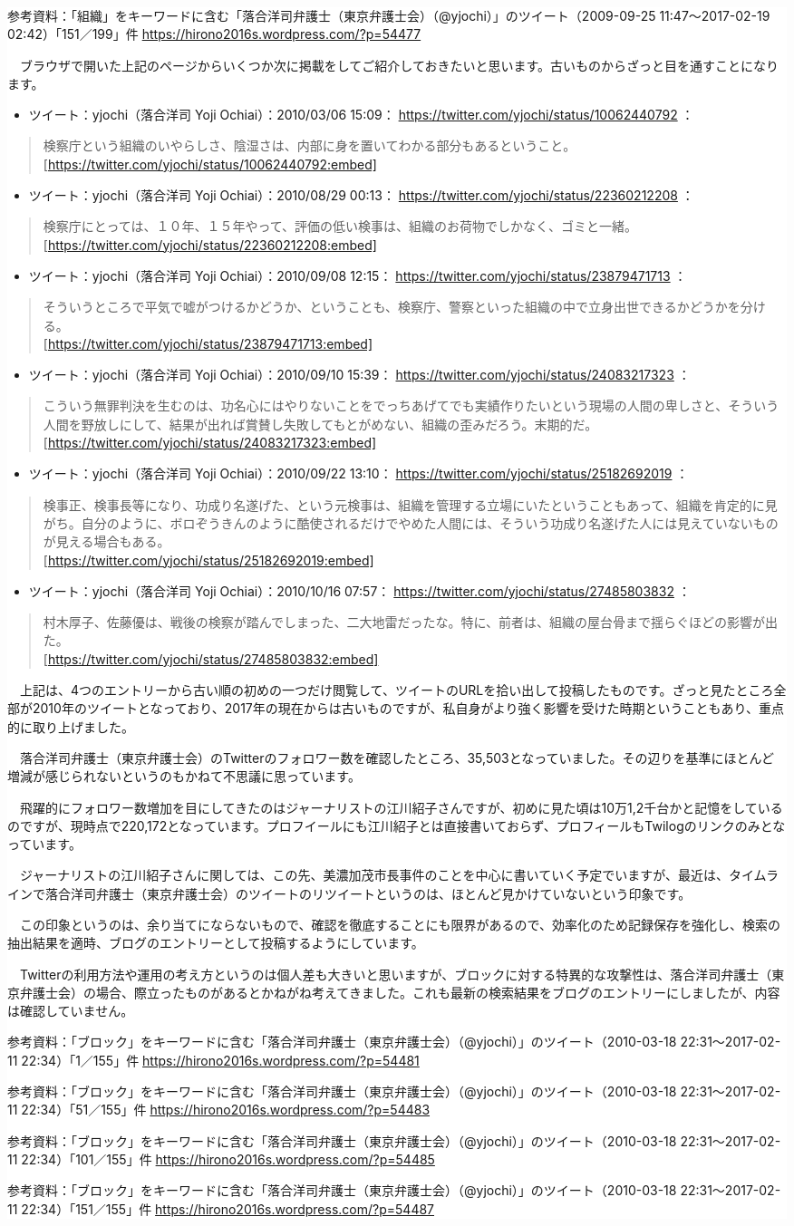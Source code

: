参考資料：「組織」をキーワードに含む「落合洋司弁護士（東京弁護士会）（@yjochi）」のツイート（2009-09-25 11:47〜2017-02-19 02:42）「151／199」件 https://hirono2016s.wordpress.com/?p=54477

　ブラウザで開いた上記のページからいくつか次に掲載をしてご紹介しておきたいと思います。古いものからざっと目を通すことになります。

* ツイート：yjochi（落合洋司 Yoji Ochiai）：2010/03/06 15:09： https://twitter.com/yjochi/status/10062440792 ：  
> 検察庁という組織のいやらしさ、陰湿さは、内部に身を置いてわかる部分もあるということ。  
[https://twitter.com/yjochi/status/10062440792:embed]

* ツイート：yjochi（落合洋司 Yoji Ochiai）：2010/08/29 00:13： https://twitter.com/yjochi/status/22360212208 ：  
> 検察庁にとっては、１０年、１５年やって、評価の低い検事は、組織のお荷物でしかなく、ゴミと一緒。  
[https://twitter.com/yjochi/status/22360212208:embed]

* ツイート：yjochi（落合洋司 Yoji Ochiai）：2010/09/08 12:15： https://twitter.com/yjochi/status/23879471713 ：  
> そういうところで平気で嘘がつけるかどうか、ということも、検察庁、警察といった組織の中で立身出世できるかどうかを分ける。  
[https://twitter.com/yjochi/status/23879471713:embed]

* ツイート：yjochi（落合洋司 Yoji Ochiai）：2010/09/10 15:39： https://twitter.com/yjochi/status/24083217323 ：  
> こういう無罪判決を生むのは、功名心にはやりないことをでっちあげてでも実績作りたいという現場の人間の卑しさと、そういう人間を野放しにして、結果が出れば賞賛し失敗してもとがめない、組織の歪みだろう。末期的だ。  
[https://twitter.com/yjochi/status/24083217323:embed]

* ツイート：yjochi（落合洋司 Yoji Ochiai）：2010/09/22 13:10： https://twitter.com/yjochi/status/25182692019 ：  
> 検事正、検事長等になり、功成り名遂げた、という元検事は、組織を管理する立場にいたということもあって、組織を肯定的に見がち。自分のように、ボロぞうきんのように酷使されるだけでやめた人間には、そういう功成り名遂げた人には見えていないものが見える場合もある。  
[https://twitter.com/yjochi/status/25182692019:embed]

* ツイート：yjochi（落合洋司 Yoji Ochiai）：2010/10/16 07:57： https://twitter.com/yjochi/status/27485803832 ：  
> 村木厚子、佐藤優は、戦後の検察が踏んでしまった、二大地雷だったな。特に、前者は、組織の屋台骨まで揺らぐほどの影響が出た。  
[https://twitter.com/yjochi/status/27485803832:embed]

　上記は、4つのエントリーから古い順の初めの一つだけ閲覧して、ツイートのURLを拾い出して投稿したものです。ざっと見たところ全部が2010年のツイートとなっており、2017年の現在からは古いものですが、私自身がより強く影響を受けた時期ということもあり、重点的に取り上げました。

　落合洋司弁護士（東京弁護士会）のTwitterのフォロワー数を確認したところ、35,503となっていました。その辺りを基準にほとんど増減が感じられないというのもかねて不思議に思っています。

　飛躍的にフォロワー数増加を目にしてきたのはジャーナリストの江川紹子さんですが、初めに見た頃は10万1,2千台かと記憶をしているのですが、現時点で220,172となっています。プロフイールにも江川紹子とは直接書いておらず、プロフィールもTwilogのリンクのみとなっています。

　ジャーナリストの江川紹子さんに関しては、この先、美濃加茂市長事件のことを中心に書いていく予定でいますが、最近は、タイムラインで落合洋司弁護士（東京弁護士会）のツイートのリツイートというのは、ほとんど見かけていないという印象です。

　この印象というのは、余り当てにならないもので、確認を徹底することにも限界があるので、効率化のため記録保存を強化し、検索の抽出結果を適時、ブログのエントリーとして投稿するようにしています。

　Twitterの利用方法や運用の考え方というのは個人差も大きいと思いますが、ブロックに対する特異的な攻撃性は、落合洋司弁護士（東京弁護士会）の場合、際立ったものがあるとかねがね考えてきました。これも最新の検索結果をブログのエントリーにしましたが、内容は確認していません。

参考資料：「ブロック」をキーワードに含む「落合洋司弁護士（東京弁護士会）（@yjochi）」のツイート（2010-03-18 22:31〜2017-02-11 22:34）「1／155」件 https://hirono2016s.wordpress.com/?p=54481

参考資料：「ブロック」をキーワードに含む「落合洋司弁護士（東京弁護士会）（@yjochi）」のツイート（2010-03-18 22:31〜2017-02-11 22:34）「51／155」件 https://hirono2016s.wordpress.com/?p=54483

参考資料：「ブロック」をキーワードに含む「落合洋司弁護士（東京弁護士会）（@yjochi）」のツイート（2010-03-18 22:31〜2017-02-11 22:34）「101／155」件 https://hirono2016s.wordpress.com/?p=54485

参考資料：「ブロック」をキーワードに含む「落合洋司弁護士（東京弁護士会）（@yjochi）」のツイート（2010-03-18 22:31〜2017-02-11 22:34）「151／155」件 https://hirono2016s.wordpress.com/?p=54487
